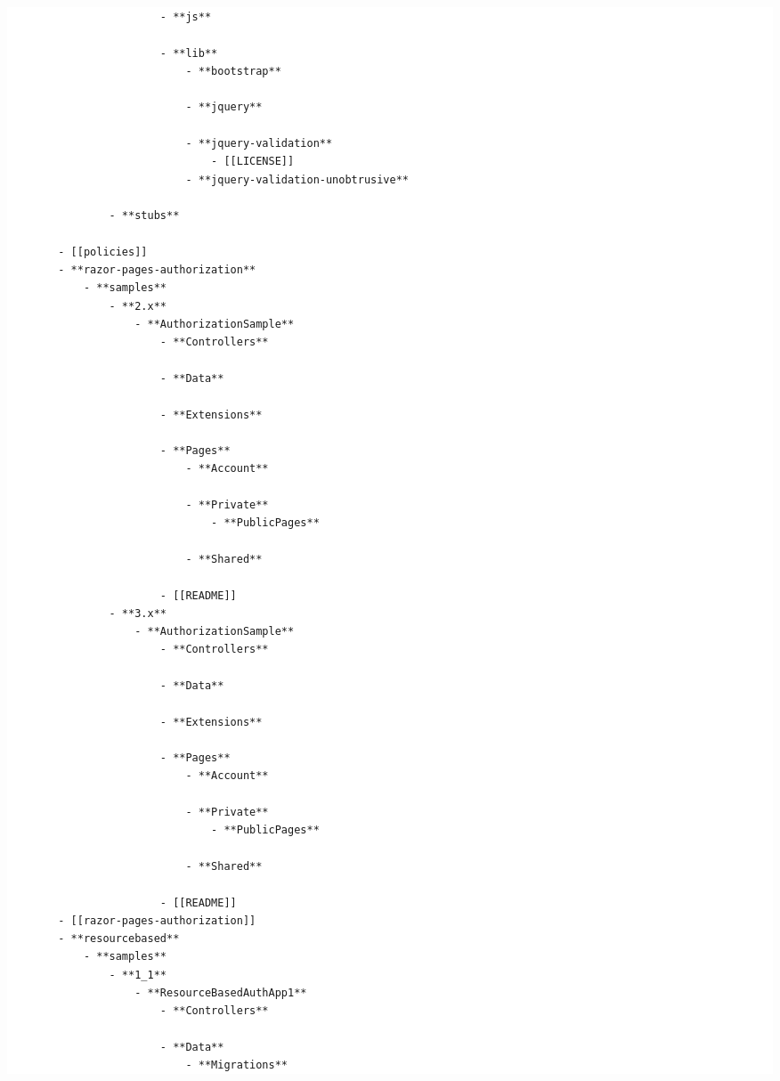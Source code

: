 							- **js**

							- **lib**
								- **bootstrap**

								- **jquery**

								- **jquery-validation**
									- [[LICENSE]]
								- **jquery-validation-unobtrusive**

					- **stubs**

			- [[policies]]
			- **razor-pages-authorization**
				- **samples**
					- **2.x**
						- **AuthorizationSample**
							- **Controllers**

							- **Data**

							- **Extensions**

							- **Pages**
								- **Account**

								- **Private**
									- **PublicPages**

								- **Shared**

							- [[README]]
					- **3.x**
						- **AuthorizationSample**
							- **Controllers**

							- **Data**

							- **Extensions**

							- **Pages**
								- **Account**

								- **Private**
									- **PublicPages**

								- **Shared**

							- [[README]]
			- [[razor-pages-authorization]]
			- **resourcebased**
				- **samples**
					- **1_1**
						- **ResourceBasedAuthApp1**
							- **Controllers**

							- **Data**
								- **Migrations**
